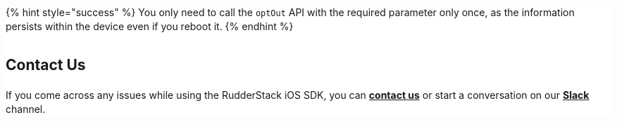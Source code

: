 {% hint style="success" %}
You only need to call the `optOut` API with the required parameter only once, as the information persists within the device even if you reboot it.
{% endhint %}

## Contact Us

If you come across any issues while using the RudderStack iOS SDK, you can [**contact us**](mailto:%20docs@rudderstack.com) or start a conversation on our [**Slack**](https://resources.rudderstack.com/join-rudderstack-slack) channel.


